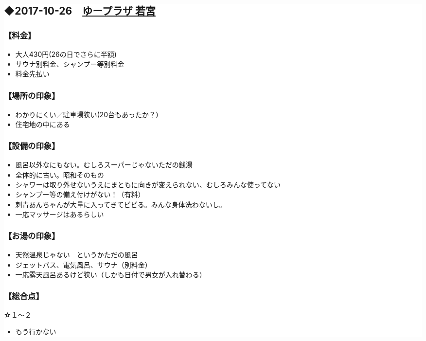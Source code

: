 
## ◆2017-10-26　[ゆープラザ 若宮](http://www.yu-plaza.co.jp/)

### 【料金】
- 大人430円(26の日でさらに半額)
- サウナ別料金、シャンプー等別料金
- 料金先払い

### 【場所の印象】
- わかりにくい／駐車場狭い(20台もあったか？）
- 住宅地の中にある

### 【設備の印象】
- 風呂以外なにもない。むしろスーパーじゃないただの銭湯
- 全体的に古い。昭和そのもの
- シャワーは取り外せないうえにまともに向きが変えられない、むしろみんな使ってない
- シャンプー等の備え付けがない！（有料）
- 刺青あんちゃんが大量に入ってきてビビる。みんな身体洗わないし。
- 一応マッサージはあるらしい

### 【お湯の印象】
- 天然温泉じゃない　というかただの風呂
- ジェットバス、電気風呂、サウナ（別料金）
- 一応露天風呂あるけど狭い（しかも日付で男女が入れ替わる）

### 【総合点】
☆１～２

- もう行かない

